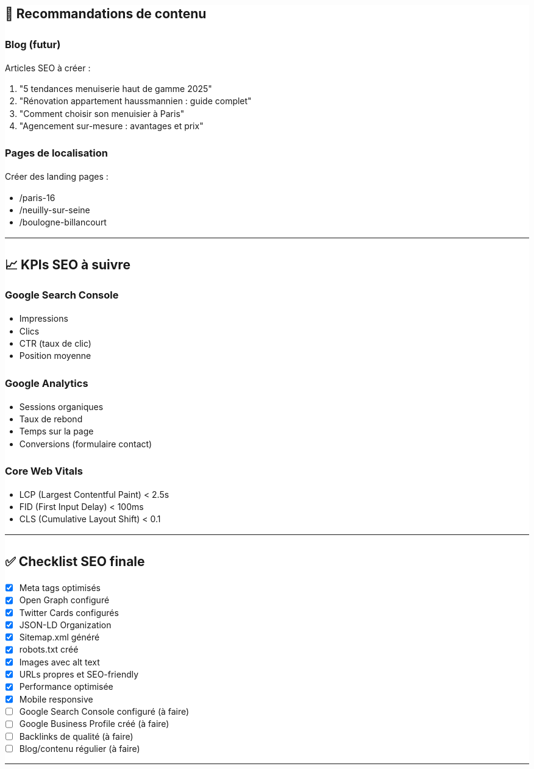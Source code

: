 ## 🎯 Recommandations de contenu

### **Blog (futur)**
Articles SEO à créer :
1. "5 tendances menuiserie haut de gamme 2025"
2. "Rénovation appartement haussmannien : guide complet"
3. "Comment choisir son menuisier à Paris"
4. "Agencement sur-mesure : avantages et prix"

### **Pages de localisation**
Créer des landing pages :
- /paris-16
- /neuilly-sur-seine
- /boulogne-billancourt

---

## 📈 KPIs SEO à suivre

### **Google Search Console**
- Impressions
- Clics
- CTR (taux de clic)
- Position moyenne

### **Google Analytics**
- Sessions organiques
- Taux de rebond
- Temps sur la page
- Conversions (formulaire contact)

### **Core Web Vitals**
- LCP (Largest Contentful Paint) < 2.5s
- FID (First Input Delay) < 100ms
- CLS (Cumulative Layout Shift) < 0.1

---

## ✅ Checklist SEO finale

- [x] Meta tags optimisés
- [x] Open Graph configuré
- [x] Twitter Cards configurés
- [x] JSON-LD Organization
- [x] Sitemap.xml généré
- [x] robots.txt créé
- [x] Images avec alt text
- [x] URLs propres et SEO-friendly
- [x] Performance optimisée
- [x] Mobile responsive
- [ ] Google Search Console configuré (à faire)
- [ ] Google Business Profile créé (à faire)
- [ ] Backlinks de qualité (à faire)
- [ ] Blog/contenu régulier (à faire)

---